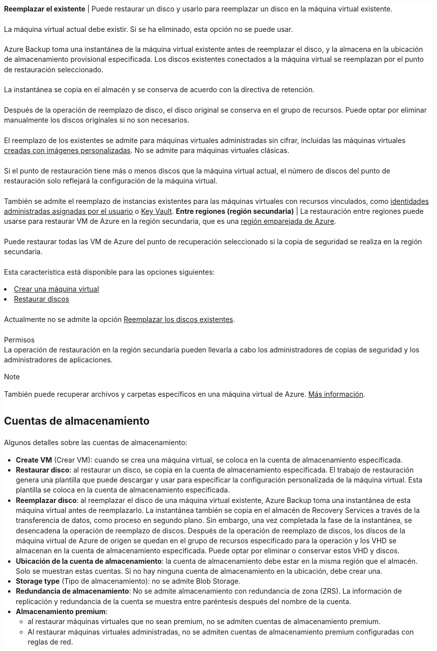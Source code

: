 **Reemplazar el existente** | Puede restaurar un disco y usarlo para reemplazar un disco en la máquina virtual existente.<br/><br/> La máquina virtual actual debe existir. Si se ha eliminado, esta opción no se puede usar.<br/><br/> Azure Backup toma una instantánea de la máquina virtual existente antes de reemplazar el disco, y la almacena en la ubicación de almacenamiento provisional especificada. Los discos existentes conectados a la máquina virtual se reemplazan por el punto de restauración seleccionado.<br/><br/> La instantánea se copia en el almacén y se conserva de acuerdo con la directiva de retención. <br/><br/> Después de la operación de reemplazo de disco, el disco original se conserva en el grupo de recursos. Puede optar por eliminar manualmente los discos originales si no son necesarios. <br/><br/>El reemplazo de los existentes se admite para máquinas virtuales administradas sin cifrar, incluidas las máquinas virtuales [creadas con imágenes personalizadas](https://azure.microsoft.com/resources/videos/create-a-custom-virtual-machine-image-in-azure-resource-manager-with-powershell/). No se admite para máquinas virtuales clásicas.<br/><br/> Si el punto de restauración tiene más o menos discos que la máquina virtual actual, el número de discos del punto de restauración solo reflejará la configuración de la máquina virtual.<br><br> También se admite el reemplazo de instancias existentes para las máquinas virtuales con recursos vinculados, como [identidades administradas asignadas por el usuario](../active-directory/managed-identities-azure-resources/overview.md) o [Key Vault](../key-vault/general/overview.md).
**Entre regiones (región secundaria)** | La restauración entre regiones puede usarse para restaurar VM de Azure en la región secundaria, que es una [región emparejada de Azure](../best-practices-availability-paired-regions.md#what-are-paired-regions).<br><br> Puede restaurar todas las VM de Azure del punto de recuperación seleccionado si la copia de seguridad se realiza en la región secundaria.<br><br> Esta característica está disponible para las opciones siguientes:<br> <li> [Crear una máquina virtual](#create-a-vm) <br> <li> [Restaurar discos](#restore-disks) <br><br> Actualmente no se admite la opción [Reemplazar los discos existentes](#replace-existing-disks).<br><br> Permisos<br> La operación de restauración en la región secundaria pueden llevarla a cabo los administradores de copias de seguridad y los administradores de aplicaciones.

> [!NOTE]
> También puede recuperar archivos y carpetas específicos en una máquina virtual de Azure. [Más información](backup-azure-restore-files-from-vm.md).

## <a name="storage-accounts"></a>Cuentas de almacenamiento

Algunos detalles sobre las cuentas de almacenamiento:

- **Create VM** (Crear VM): cuando se crea una máquina virtual, se coloca en la cuenta de almacenamiento especificada.
- **Restaurar disco**: al restaurar un disco, se copia en la cuenta de almacenamiento especificada. El trabajo de restauración genera una plantilla que puede descargar y usar para especificar la configuración personalizada de la máquina virtual. Esta plantilla se coloca en la cuenta de almacenamiento especificada.
- **Reemplazar disco**: al reemplazar el disco de una máquina virtual existente, Azure Backup toma una instantánea de esta máquina virtual antes de reemplazarlo. La instantánea también se copia en el almacén de Recovery Services a través de la transferencia de datos, como proceso en segundo plano. Sin embargo, una vez completada la fase de la instantánea, se desencadena la operación de reemplazo de discos. Después de la operación de reemplazo de discos, los discos de la máquina virtual de Azure de origen se quedan en el grupo de recursos especificado para la operación y los VHD se almacenan en la cuenta de almacenamiento especificada. Puede optar por eliminar o conservar estos VHD y discos.
- **Ubicación de la cuenta de almacenamiento**: la cuenta de almacenamiento debe estar en la misma región que el almacén. Solo se muestran estas cuentas. Si no hay ninguna cuenta de almacenamiento en la ubicación, debe crear una.
- **Storage type** (Tipo de almacenamiento): no se admite Blob Storage.
- **Redundancia de almacenamiento**: No se admite almacenamiento con redundancia de zona (ZRS). La información de replicación y redundancia de la cuenta se muestra entre paréntesis después del nombre de la cuenta.
- **Almacenamiento premium**:
  - al restaurar máquinas virtuales que no sean premium, no se admiten cuentas de almacenamiento premium.
  - Al restaurar máquinas virtuales administradas, no se admiten cuentas de almacenamiento premium configuradas con reglas de red.
